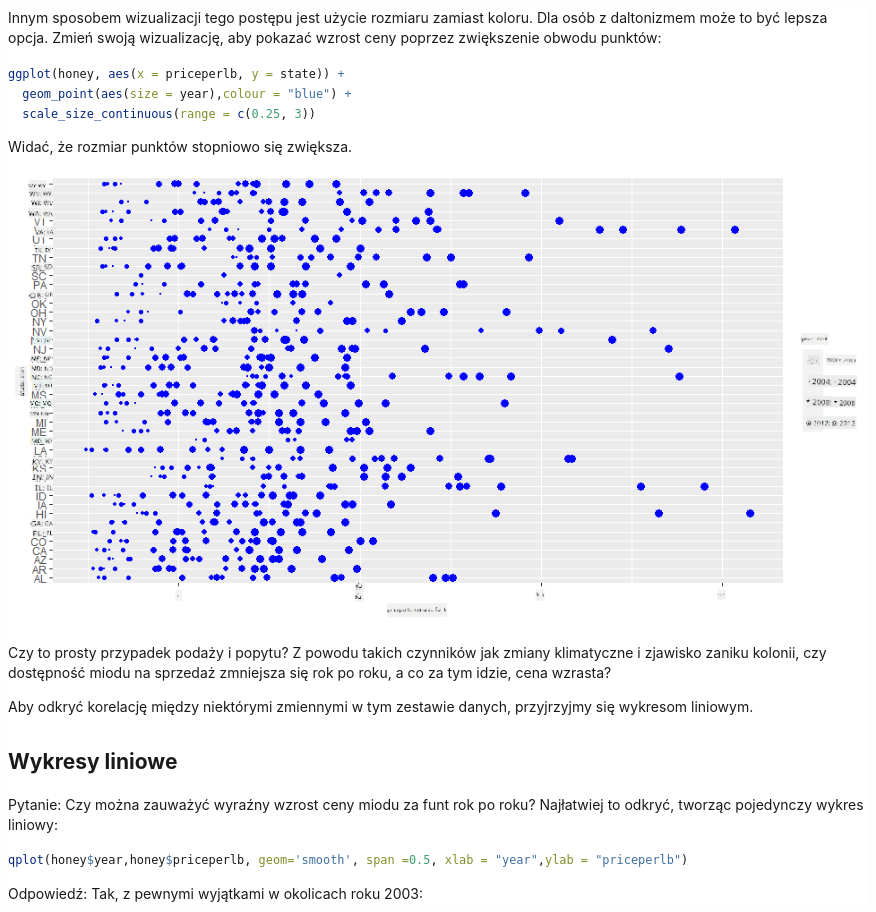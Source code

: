Innym sposobem wizualizacji tego postępu jest użycie rozmiaru zamiast koloru. Dla osób z daltonizmem może to być lepsza opcja. Zmień swoją wizualizację, aby pokazać wzrost ceny poprzez zwiększenie obwodu punktów:

```r
ggplot(honey, aes(x = priceperlb, y = state)) +
  geom_point(aes(size = year),colour = "blue") +
  scale_size_continuous(range = c(0.25, 3))
```
Widać, że rozmiar punktów stopniowo się zwiększa.

![scatterplot 3](../../../../../translated_images/scatter3.722d21e6f20b3ea2e18339bb9b10d75906126715eb7d5fdc88fe74dcb6d7066a.pl.png)

Czy to prosty przypadek podaży i popytu? Z powodu takich czynników jak zmiany klimatyczne i zjawisko zaniku kolonii, czy dostępność miodu na sprzedaż zmniejsza się rok po roku, a co za tym idzie, cena wzrasta?

Aby odkryć korelację między niektórymi zmiennymi w tym zestawie danych, przyjrzyjmy się wykresom liniowym.

## Wykresy liniowe

Pytanie: Czy można zauważyć wyraźny wzrost ceny miodu za funt rok po roku? Najłatwiej to odkryć, tworząc pojedynczy wykres liniowy:

```r
qplot(honey$year,honey$priceperlb, geom='smooth', span =0.5, xlab = "year",ylab = "priceperlb")
```
Odpowiedź: Tak, z pewnymi wyjątkami w okolicach roku 2003:

